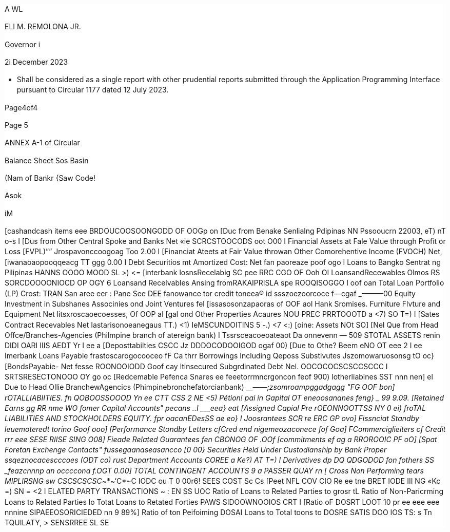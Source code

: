 A WL

ELI M. REMOLONA JR.

Governor i

2i December 2023

* Shall be considered as a single report with other prudential reports submitted through the Application Programming Interface pursuant to Circular 1177 dated 12 July 2023.

Page4of4

Page 5

ANNEX A-1 of Circular

Balance Sheet Sos Basin

(Nam of Bankr {Saw Code!

Asok

iM

[cashandcash items eee BRDOUCOOSOONGODD OF OOGp on [Duc from Benake Senlialng Pdipinas NN Pssooucrn 22003, eT) nT o-s I [Dus from Other Central Spoke and Banks Net «ie SCRCSTOOCODS oot O00 I Financial Assets at Fale Value through Profit or Loss [FVPL)”” Jrospavonccoogoag Too 2.00 I [Financiat Ateets at Fair Value throwan Other Comorehentive Income (FVOCH) Net, [iwanaoaopooqqeacg TT ggg 0.00 I Debt Securitios mt Amortized Cost: Net fan paoreaze poof ogo I Loans to Bangko Sentrat ng Pilipinas HANNS OOOO MOOD SL >) <= [interbank losnsRecelabig SC pee RRC CGO OF Ooh OI LoansandRecewables Olmos RS SORCDOOOONIOCD OP OGY 6 Loansand Recelvables Ansing fromRAKAIPRISLA spe ROOQISOGGO I oof oan Total Loan Portfolio (LP) Crost: TRAN San aree eer : Pane See DEE fanowance tor credit toneea® id ssszoezoorcoce f—cgaf _———00 Equity Investment in Subshanes Associnies ond Joint Ventures fel [issasosonzapaoras of OOF aol Hank Sromises. Furniture Flvture and Equipment Net litsxroscaoecoesses, Of OOP al [gal ond Other Properties Acaures NOU PREC PRRTOOOTD a <7) SO T=) I [Sates Contract Recevables Net Iastarisonoeanegaus TT.) <1) IeMSCUNDOITINS 5 -.) <7 <:) [oine: Assets NOt SO] [Nel Que from Head Offce/Branches-Agencies (Philmpine branch of atereign bank) I Tssrsceacoeoateaot Da onnevenn — 509 STOTAL ASSETS renin DIDI OARI IIIS AEDT Yr I ee a [Deposttabilties CSCC Jz DDDOCODOOIGOD ogaf 00) [Due to Othe? Beem eNO OT eee 2 I ee Imerbank Loans Payable frastoscarogocooceo fF Ca thrr Borrowings Including Qeposs Substivutes Jszomowaruosonsg tO oc} [BondsPayabie- Net fesse ROONOOIODD Goof cay ltinsecured Subgrdinated Debt Nel. OOCOCOCSCSCCSCCC I SRTSRESECTONOOO OY go oc [Redcemable Pefenca Snares ee feeetorrmncrgoncon feof 900) lotherliabines SST nnn nen] el Due to Head Ollie BranchewAgencics (Phimpinebronchefatorcianbank) ___—_—*;zsomroampggadgagg "FG OOF bon] rOTALLIABIITIES. fn QOBOOSSOOOD Yn ee CTT CSS 2 NE <5) Pétion! pai in Gapital OT eneoosananes feng} _ 99 9.09. [Retained Earns gg RR nme WO fomer Capital Accounts" pecans _._.I ___eea} eat [Assigned Capial Pre rOEONNOOTTSS NY 0 ei) froTAL LIABILITIES AND STOCKHOLDERS EQUITY. fpr oacanEDesSS ae eo} I Joosrantees SCR re ERC GP ovo] Fissnciat Standby leuemoteredt torino Goof ooo] [Performance Stondby Letters cfCred end nigemeozaconece fof Goa] FCommerciglieiters cf Credit rrr eee SESE RIISE SING O08] Fieade Related Guarantees fen CBONOG OF .OOf [commitments ef ag a RROROOIC PF oO] [Spat Foretan Exchenge Contacts" fussegaanaseasancco [0 00} Securities Held Under Custodianship by Bank Proper ssqeznocacescccoes (ODT co) rust Department Accounts COREE a Ke?) AT T=) I Derivatives dp DQ QDGODOD fon fothers SS _feazcnnnp an occccona f.OGT 0.00] TOTAL CONTINGENT ACCOUNTS 9 a PASSER QUAY rn [ Cross Non Performing tears MIPLIRSNG sw CSCSCSCSC*~*~‘C*~C IODC ou T 0 00r6! SEES COST Sc Cs [Peet NFL COV CIO Re ee tne BRET IODE III NG «Kc =) SN = <2 I ELATED PARTY TRANSACTIONS ~ : EN SS UOC Ratio of Loans to Related Parties to grosr tL Ratio of Non-Paricrming Loans to Related Parties lo Totat Loans to Retated Forties PAWS SIDOOWNOOIOS CRT I [Ratio oF DOSRT LOOT 10 pr ee eee eee nnnine SIPAEEOSORICIEDED nn 9 89%] Ratio of ton Peifoiming DOSAI Loans to Total toons to DOSRE SATIS DOO IOS TS: s Tn TQUILATY, > SENSRREE SL SE
